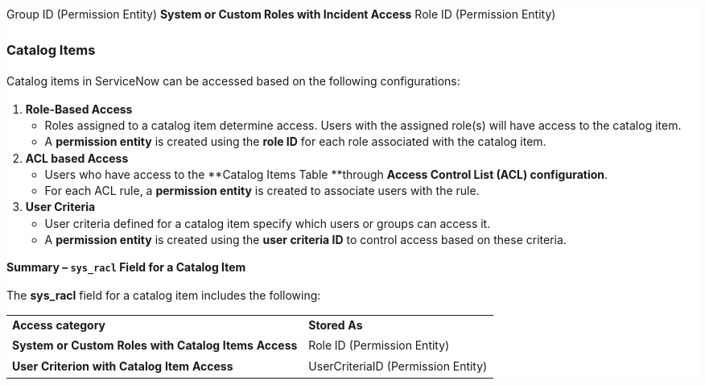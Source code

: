    <td>Group ID (Permission Entity)
   </td>
  </tr>
  <tr>
   <td><strong>System or Custom Roles with Incident Access</strong>
   </td>
   <td>Role ID (Permission Entity)
   </td>
  </tr>
</table>

### Catalog Items

Catalog items in ServiceNow can be accessed based on the following configurations:

1. **Role-Based Access**
    * Roles assigned to a catalog item determine access. Users with the assigned role(s) will have access to the catalog item.
    * A **permission entity** is created using the **role ID** for each role associated with the catalog item.
2. **ACL based Access**
    * Users who have access to the **Catalog Items Table **through **Access Control List (ACL) configuration**.
    * For each ACL rule, a **permission entity** is created to associate users with the rule.
3. **User Criteria**
    * User criteria defined for a catalog item specify which users or groups can access it.
    * A **permission entity** is created using the **user criteria ID** to control access based on these criteria.

**Summary – <code>sys_racl</code> Field for a Catalog Item**

The **sys_racl** field for a catalog item includes the following:


<table>
  <tr>
   <td><strong>Access category</strong>
   </td>
   <td><strong>Stored As</strong>
   </td>
  </tr>
  <tr>
   <td><strong>System or Custom Roles with Catalog Items Access</strong>
   </td>
   <td>Role ID (Permission Entity)
   </td>
  </tr>
  <tr>
   <td><strong>User Criterion with Catalog Item Access</strong>
   </td>
   <td>UserCriteriaID (Permission Entity)
   </td>
  </tr>
</table>

